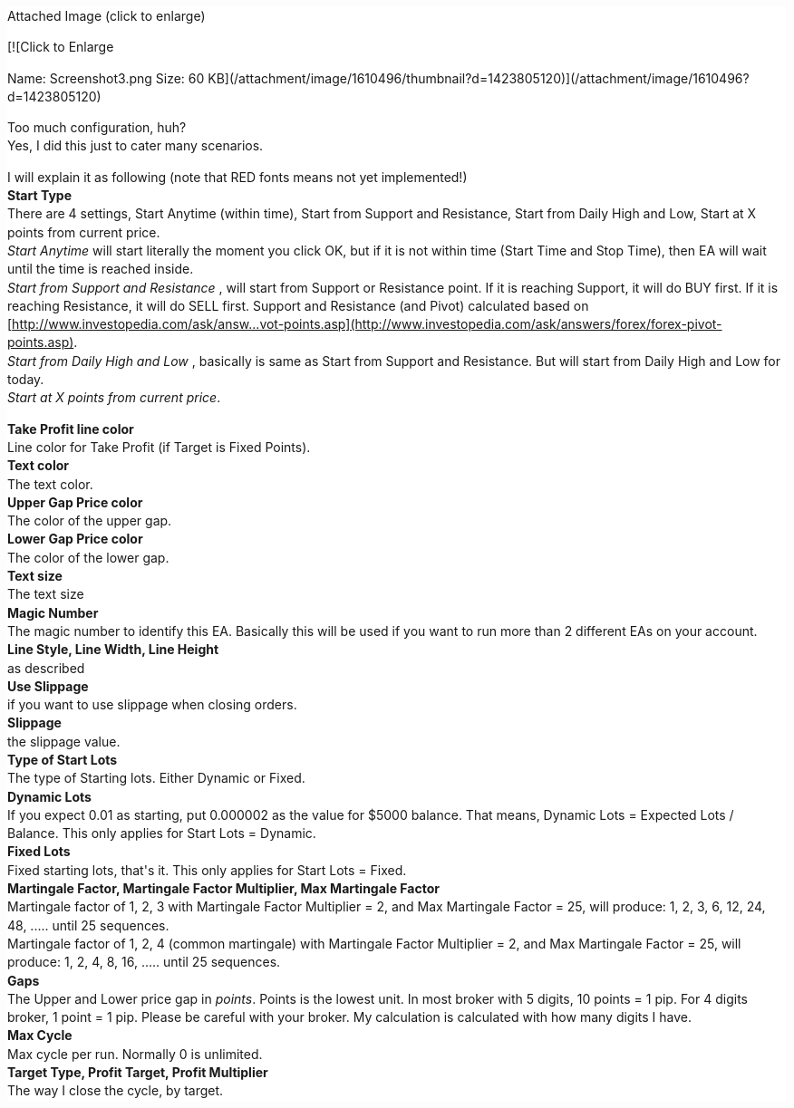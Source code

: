 Attached Image (click to enlarge)

[![Click to Enlarge

Name: Screenshot3.png
Size: 60 KB](/attachment/image/1610496/thumbnail?d=1423805120)](/attachment/image/1610496?d=1423805120)   

  
  
Too much configuration, huh?  
Yes, I did this just to cater many scenarios.  
  
I will explain it as following (note that RED fonts means not yet implemented!)  
**Start Type**  
There are 4 settings, Start Anytime (within time), Start from Support and Resistance, Start from Daily High and Low, Start at X points from current price.  
_Start Anytime_ will start literally the moment you click OK, but if it is not within time (Start Time and Stop Time), then EA will wait until the time is reached inside.  
_Start from Support and Resistance_ , will start from Support or Resistance point. If it is reaching Support, it will do BUY first. If it is reaching Resistance, it will do SELL first. Support and Resistance (and Pivot) calculated based on [http://www.investopedia.com/ask/answ...vot-points.asp](http://www.investopedia.com/ask/answers/forex/forex-pivot-points.asp).  
_Start from Daily High and Low_ , basically is same as Start from Support and Resistance. But will start from Daily High and Low for today.  
_Start at X points from current price_.  
  
**Take Profit line color**  
Line color for Take Profit (if Target is Fixed Points).  
**Text color**  
The text color.  
**Upper Gap Price color**  
The color of the upper gap.  
**Lower Gap Price color**  
The color of the lower gap.  
**Text size**  
The text size  
**Magic Number**  
The magic number to identify this EA. Basically this will be used if you want to run more than 2 different EAs on your account.  
**Line Style, Line Width, Line Height**  
as described  
**Use Slippage**  
if you want to use slippage when closing orders.  
**Slippage**  
the slippage value.  
**Type of Start Lots**  
The type of Starting lots. Either Dynamic or Fixed.  
**Dynamic Lots**  
If you expect 0.01 as starting, put 0.000002 as the value for $5000 balance. That means, Dynamic Lots = Expected Lots / Balance. This only applies for Start Lots = Dynamic.  
**Fixed Lots**  
Fixed starting lots, that's it. This only applies for Start Lots = Fixed.  
**Martingale Factor, Martingale Factor Multiplier, Max Martingale Factor**  
Martingale factor of 1, 2, 3 with Martingale Factor Multiplier = 2, and Max Martingale Factor = 25, will produce: 1, 2, 3, 6, 12, 24, 48, ..... until 25 sequences.  
Martingale factor of 1, 2, 4 (common martingale) with Martingale Factor Multiplier = 2, and Max Martingale Factor = 25, will produce: 1, 2, 4, 8, 16, ..... until 25 sequences.  
**Gaps**  
The Upper and Lower price gap in _points_. Points is the lowest unit. In most broker with 5 digits, 10 points = 1 pip. For 4 digits broker, 1 point = 1 pip. Please be careful with your broker. My calculation is calculated with how many digits I have.  
**Max Cycle**  
Max cycle per run. Normally 0 is unlimited.  
**Target Type, Profit Target, Profit Multiplier**  
The way I close the cycle, by target.  
